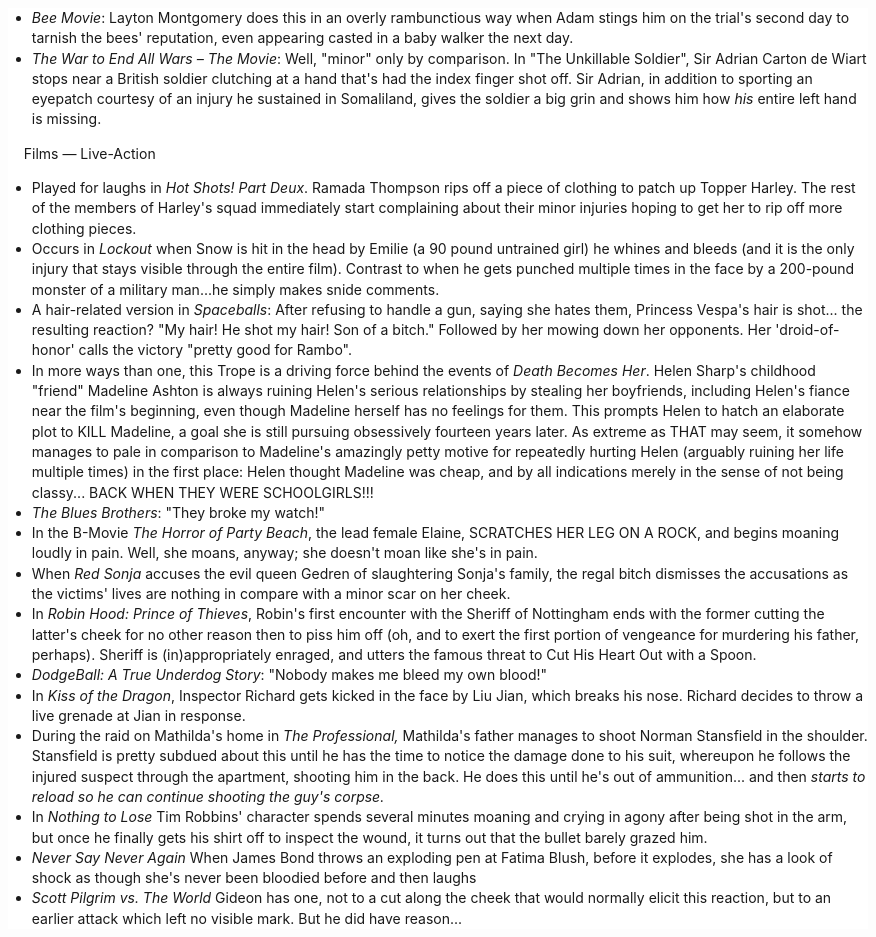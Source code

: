 -   _Bee Movie_: Layton Montgomery does this in an overly rambunctious way when Adam stings him on the trial's second day to tarnish the bees' reputation, even appearing casted in a baby walker the next day.
-   _The War to End All Wars – The Movie_: Well, "minor" only by comparison. In "The Unkillable Soldier", Sir Adrian Carton de Wiart stops near a British soldier clutching at a hand that's had the index finger shot off. Sir Adrian, in addition to sporting an eyepatch courtesy of an injury he sustained in Somaliland, gives the soldier a big grin and shows him how _his_ entire left hand is missing.

    Films — Live-Action 

-   Played for laughs in _Hot Shots! Part Deux_. Ramada Thompson rips off a piece of clothing to patch up Topper Harley. The rest of the members of Harley's squad immediately start complaining about their minor injuries hoping to get her to rip off more clothing pieces.
-   Occurs in _Lockout_ when Snow is hit in the head by Emilie (a 90 pound untrained girl) he whines and bleeds (and it is the only injury that stays visible through the entire film). Contrast to when he gets punched multiple times in the face by a 200-pound monster of a military man...he simply makes snide comments.
-   A hair-related version in _Spaceballs_: After refusing to handle a gun, saying she hates them, Princess Vespa's hair is shot... the resulting reaction? "My hair! He shot my hair! Son of a bitch." Followed by her mowing down her opponents. Her 'droid-of-honor' calls the victory "pretty good for Rambo".
-   In more ways than one, this Trope is a driving force behind the events of _Death Becomes Her_. Helen Sharp's childhood "friend" Madeline Ashton is always ruining Helen's serious relationships by stealing her boyfriends, including Helen's fiance near the film's beginning, even though Madeline herself has no feelings for them. This prompts Helen to hatch an elaborate plot to KILL Madeline, a goal she is still pursuing obsessively fourteen years later. As extreme as THAT may seem, it somehow manages to pale in comparison to Madeline's amazingly petty motive for repeatedly hurting Helen (arguably ruining her life multiple times) in the first place: Helen thought Madeline was cheap, and by all indications merely in the sense of not being classy... BACK WHEN THEY WERE SCHOOLGIRLS!!!
-   _The Blues Brothers_: "They broke my watch!"
-   In the B-Movie _The Horror of Party Beach_, the lead female Elaine, SCRATCHES HER LEG ON A ROCK, and begins moaning loudly in pain. Well, she moans, anyway; she doesn't moan like she's in pain.
-   When _Red Sonja_ accuses the evil queen Gedren of slaughtering Sonja's family, the regal bitch dismisses the accusations as the victims' lives are nothing in compare with a minor scar on her cheek.
-   In _Robin Hood: Prince of Thieves_, Robin's first encounter with the Sheriff of Nottingham ends with the former cutting the latter's cheek for no other reason then to piss him off (oh, and to exert the first portion of vengeance for murdering his father, perhaps). Sheriff is (in)appropriately enraged, and utters the famous threat to Cut His Heart Out with a Spoon.
-   _DodgeBall: A True Underdog Story_: "Nobody makes me bleed my own blood!"
-   In _Kiss of the Dragon_, Inspector Richard gets kicked in the face by Liu Jian, which breaks his nose. Richard decides to throw a live grenade at Jian in response.
-   During the raid on Mathilda's home in _The Professional,_ Mathilda's father manages to shoot Norman Stansfield in the shoulder. Stansfield is pretty subdued about this until he has the time to notice the damage done to his suit, whereupon he follows the injured suspect through the apartment, shooting him in the back. He does this until he's out of ammunition... and then _starts to reload so he can continue shooting the guy's corpse._
-   In _Nothing to Lose_ Tim Robbins' character spends several minutes moaning and crying in agony after being shot in the arm, but once he finally gets his shirt off to inspect the wound, it turns out that the bullet barely grazed him.
-   _Never Say Never Again_ When James Bond throws an exploding pen at Fatima Blush, before it explodes, she has a look of shock as though she's never been bloodied before and then laughs
-   _Scott Pilgrim vs. The World_ Gideon has one, not to a cut along the cheek that would normally elicit this reaction, but to an earlier attack which left no visible mark. But he did have reason...
    